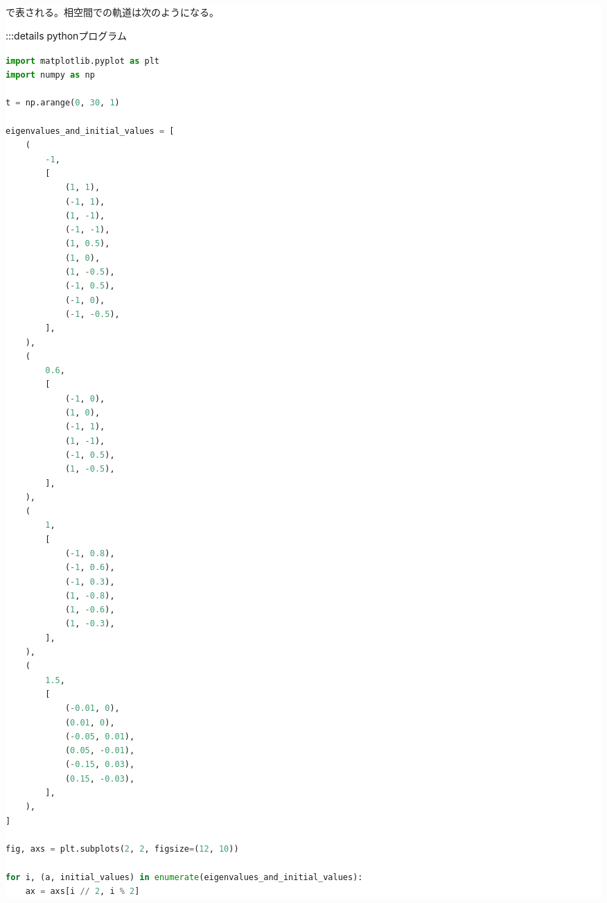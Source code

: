 で表される。相空間での軌道は次のようになる。

:::details pythonプログラム
```python
import matplotlib.pyplot as plt
import numpy as np

t = np.arange(0, 30, 1)

eigenvalues_and_initial_values = [
    (
        -1,
        [
            (1, 1),
            (-1, 1),
            (1, -1),
            (-1, -1),
            (1, 0.5),
            (1, 0),
            (1, -0.5),
            (-1, 0.5),
            (-1, 0),
            (-1, -0.5),
        ],
    ),
    (
        0.6,
        [
            (-1, 0),
            (1, 0),
            (-1, 1),
            (1, -1),
            (-1, 0.5),
            (1, -0.5),
        ],
    ),
    (
        1,
        [
            (-1, 0.8),
            (-1, 0.6),
            (-1, 0.3),
            (1, -0.8),
            (1, -0.6),
            (1, -0.3),
        ],
    ),
    (
        1.5,
        [
            (-0.01, 0),
            (0.01, 0),
            (-0.05, 0.01),
            (0.05, -0.01),
            (-0.15, 0.03),
            (0.15, -0.03),
        ],
    ),
]

fig, axs = plt.subplots(2, 2, figsize=(12, 10))

for i, (a, initial_values) in enumerate(eigenvalues_and_initial_values):
    ax = axs[i // 2, i % 2]
```